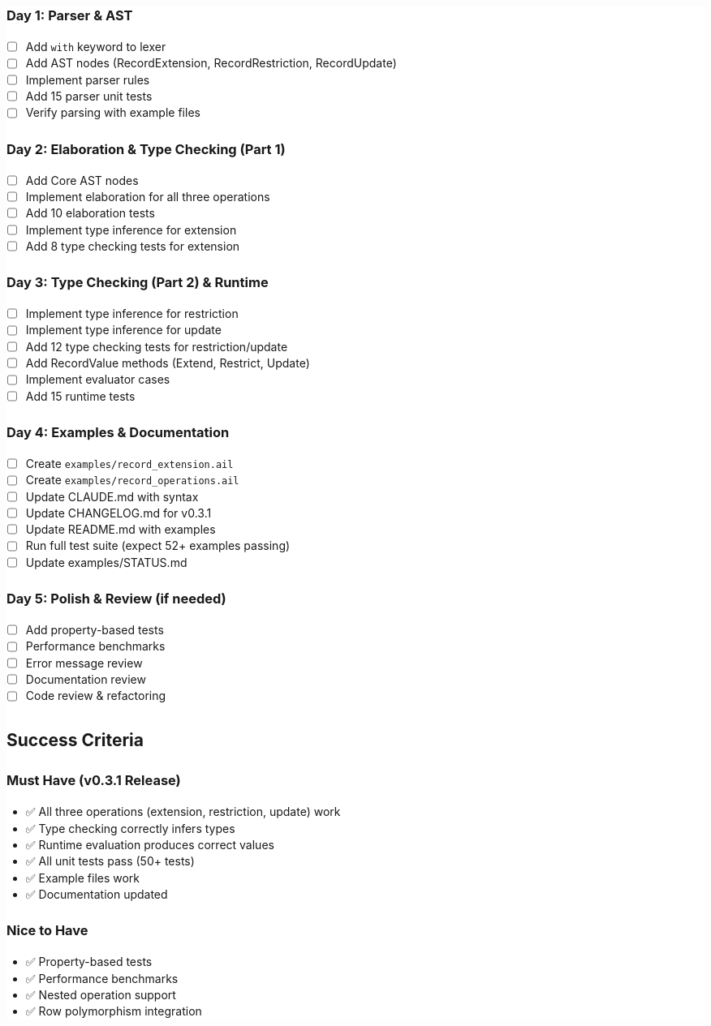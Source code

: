 ### Day 1: Parser & AST
- [ ] Add `with` keyword to lexer
- [ ] Add AST nodes (RecordExtension, RecordRestriction, RecordUpdate)
- [ ] Implement parser rules
- [ ] Add 15 parser unit tests
- [ ] Verify parsing with example files

### Day 2: Elaboration & Type Checking (Part 1)
- [ ] Add Core AST nodes
- [ ] Implement elaboration for all three operations
- [ ] Add 10 elaboration tests
- [ ] Implement type inference for extension
- [ ] Add 8 type checking tests for extension

### Day 3: Type Checking (Part 2) & Runtime
- [ ] Implement type inference for restriction
- [ ] Implement type inference for update
- [ ] Add 12 type checking tests for restriction/update
- [ ] Add RecordValue methods (Extend, Restrict, Update)
- [ ] Implement evaluator cases
- [ ] Add 15 runtime tests

### Day 4: Examples & Documentation
- [ ] Create `examples/record_extension.ail`
- [ ] Create `examples/record_operations.ail`
- [ ] Update CLAUDE.md with syntax
- [ ] Update CHANGELOG.md for v0.3.1
- [ ] Update README.md with examples
- [ ] Run full test suite (expect 52+ examples passing)
- [ ] Update examples/STATUS.md

### Day 5: Polish & Review (if needed)
- [ ] Add property-based tests
- [ ] Performance benchmarks
- [ ] Error message review
- [ ] Documentation review
- [ ] Code review & refactoring

## Success Criteria

### Must Have (v0.3.1 Release)
- ✅ All three operations (extension, restriction, update) work
- ✅ Type checking correctly infers types
- ✅ Runtime evaluation produces correct values
- ✅ All unit tests pass (50+ tests)
- ✅ Example files work
- ✅ Documentation updated

### Nice to Have
- ✅ Property-based tests
- ✅ Performance benchmarks
- ✅ Nested operation support
- ✅ Row polymorphism integration
